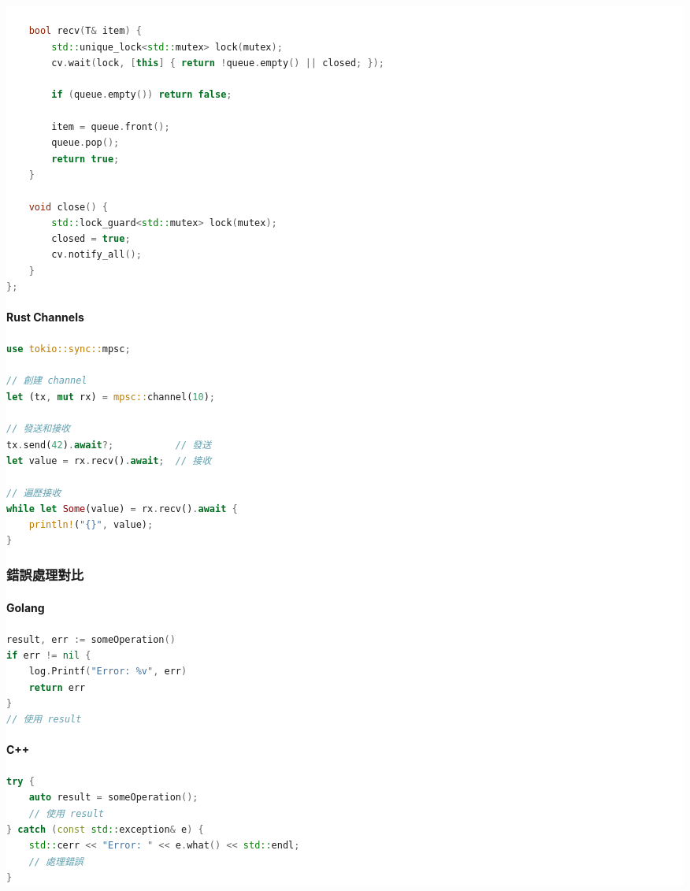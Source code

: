 ```cpp
    
    bool recv(T& item) {
        std::unique_lock<std::mutex> lock(mutex);
        cv.wait(lock, [this] { return !queue.empty() || closed; });
        
        if (queue.empty()) return false;
        
        item = queue.front();
        queue.pop();
        return true;
    }
    
    void close() {
        std::lock_guard<std::mutex> lock(mutex);
        closed = true;
        cv.notify_all();
    }
};
```

#### Rust Channels
```rust
use tokio::sync::mpsc;

// 創建 channel
let (tx, mut rx) = mpsc::channel(10);

// 發送和接收
tx.send(42).await?;           // 發送
let value = rx.recv().await;  // 接收

// 遍歷接收
while let Some(value) = rx.recv().await {
    println!("{}", value);
}
```

### 錯誤處理對比

#### Golang
```go
result, err := someOperation()
if err != nil {
    log.Printf("Error: %v", err)
    return err
}
// 使用 result
```

#### C++
```cpp
try {
    auto result = someOperation();
    // 使用 result
} catch (const std::exception& e) {
    std::cerr << "Error: " << e.what() << std::endl;
    // 處理錯誤
}
```
